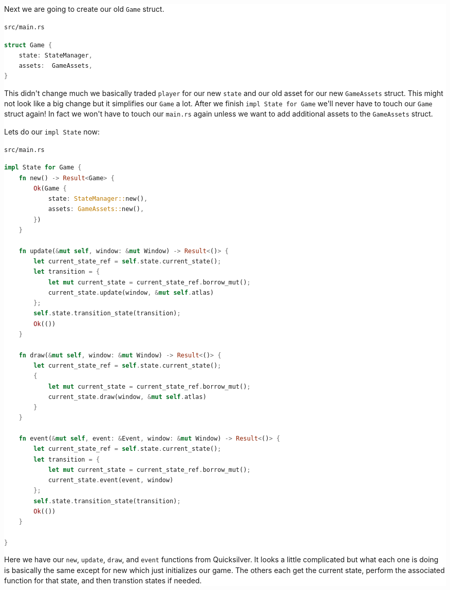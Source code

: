 Next we are going to create our old `Game` struct.

`src/main.rs`
``` Rust
struct Game {
    state: StateManager,
    assets:  GameAssets,
}
```
This didn't change much we basically traded `player` for our new `state` and our old asset for our new `GameAssets` struct. This might not look like a big change but it simplifies our `Game` a lot. After we finish `impl State for Game` we'll never have to touch our `Game` struct again! In fact we won't have to touch our `main.rs` again unless we want to add additional assets to the `GameAssets` struct.

Lets do our `impl State` now:

`src/main.rs`
``` Rust
impl State for Game {
    fn new() -> Result<Game> {
        Ok(Game {
            state: StateManager::new(),
            assets: GameAssets::new(),
        })
    }
    
    fn update(&mut self, window: &mut Window) -> Result<()> {
        let current_state_ref = self.state.current_state();
        let transition = {
            let mut current_state = current_state_ref.borrow_mut();
            current_state.update(window, &mut self.atlas)
        };
        self.state.transition_state(transition);
        Ok(())
    }

    fn draw(&mut self, window: &mut Window) -> Result<()> {
        let current_state_ref = self.state.current_state();
        {
            let mut current_state = current_state_ref.borrow_mut();
            current_state.draw(window, &mut self.atlas)
        }
    }

    fn event(&mut self, event: &Event, window: &mut Window) -> Result<()> {
        let current_state_ref = self.state.current_state();
        let transition = {
            let mut current_state = current_state_ref.borrow_mut();
            current_state.event(event, window)
        };
        self.state.transition_state(transition);
        Ok(())
    }

}
```
Here we have our `new`, `update`, `draw`, and `event` functions from Quicksilver. It looks a little complicated but what each one is doing is basically the same except for new which just initializes our game. The others each get the current state, perform the associated function for that state, and then transtion states if needed.
